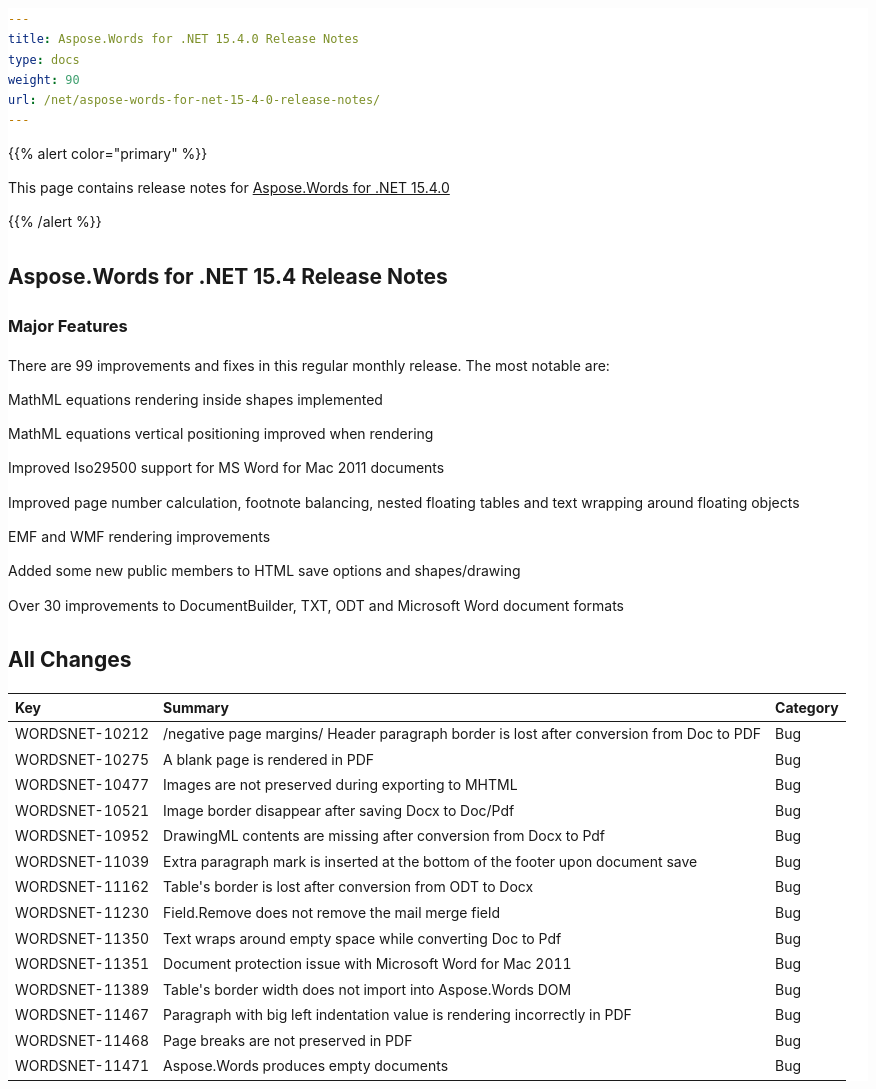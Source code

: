 ```yaml
---
title: Aspose.Words for .NET 15.4.0 Release Notes
type: docs
weight: 90
url: /net/aspose-words-for-net-15-4-0-release-notes/
---
```


{{% alert color="primary" %}} 

This page contains release notes for [Aspose.Words for .NET 15.4.0](https://www.nuget.org/packages/Aspose.Words/15.4.0)

{{% /alert %}} 

## **Aspose.Words for .NET 15.4 Release Notes**

### **Major Features**

There are 99 improvements and fixes in this regular monthly release. The most notable are:

MathML equations rendering inside shapes implemented

MathML equations vertical positioning improved when rendering

Improved Iso29500 support for MS Word for Mac 2011 documents

Improved page number calculation, footnote balancing, nested floating tables and text wrapping around floating objects

EMF and WMF rendering improvements

Added some new public members to HTML save options and shapes/drawing

Over 30 improvements to DocumentBuilder, TXT, ODT and Microsoft Word document formats

## **All Changes**

|Key|Summary|Category|
| :- | :- | :- |
|WORDSNET-10212|/negative page margins/ Header paragraph border is lost after conversion from Doc to PDF|Bug|
|WORDSNET-10275|A blank page is rendered in PDF|Bug|
|WORDSNET-10477|Images are not preserved during exporting to MHTML|Bug|
|WORDSNET-10521|Image border disappear after saving Docx to Doc/Pdf|Bug|
|WORDSNET-10952|DrawingML contents are missing after conversion from Docx to Pdf|Bug|
|WORDSNET-11039|Extra paragraph mark is inserted at the bottom of the footer upon document save|Bug|
|WORDSNET-11162|Table's border is lost after conversion from ODT to Docx|Bug|
|WORDSNET-11230|Field.Remove does not remove the mail merge field|Bug|
|WORDSNET-11350|Text wraps around empty space while converting Doc to Pdf|Bug|
|WORDSNET-11351|Document protection issue with Microsoft Word for Mac 2011|Bug|
|WORDSNET-11389|Table's border width does not import into Aspose.Words DOM|Bug|
|WORDSNET-11467|Paragraph with big left indentation value is rendering incorrectly in PDF|Bug|
|WORDSNET-11468|Page breaks are not preserved in PDF|Bug|
|WORDSNET-11471|Aspose.Words produces empty documents|Bug|
